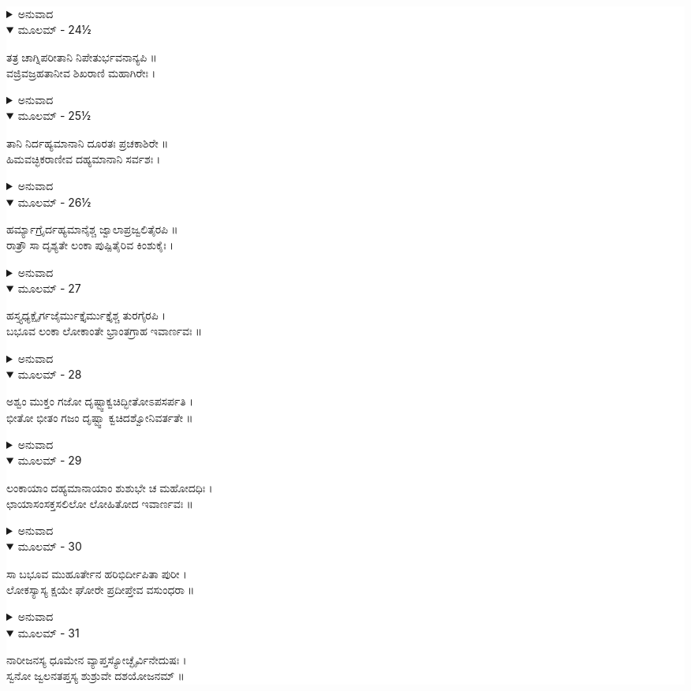 <details><summary>ಅನುವಾದ</summary></details>

<details open><summary>ಮೂಲಮ್ - 24½</summary>

ತತ್ರ ಚಾಗ್ನಿಪರೀತಾನಿ ನಿಪೇತುರ್ಭವನಾನ್ಯಪಿ ॥  
ವಜ್ರಿವಜ್ರಹತಾನೀವ ಶಿಖರಾಣಿ ಮಹಾಗಿರೇಃ ।
</details>

<details><summary>ಅನುವಾದ</summary></details>

<details open><summary>ಮೂಲಮ್ - 25½</summary>

ತಾನಿ ನಿರ್ದಹ್ಯಮಾನಾನಿ ದೂರತಃ ಪ್ರಚಕಾಶಿರೇ ॥  
ಹಿಮವಚ್ಛಿಕರಾಣೀವ ದಹ್ಯಮಾನಾನಿ ಸರ್ವಶಃ ।
</details>

<details><summary>ಅನುವಾದ</summary></details>

<details open><summary>ಮೂಲಮ್ - 26½</summary>

ಹರ್ಮ್ಯಾಗ್ರೈರ್ದಹ್ಯಮಾನೈಶ್ಚ ಜ್ವಾಲಾಪ್ರಜ್ವಲಿತೈರಪಿ ॥  
ರಾತ್ರೌ ಸಾ  ದೃಶ್ಯತೇ ಲಂಕಾ ಪುಷ್ಪಿತೈರಿವ ಕಿಂಶುಕೈಃ ।
</details>

<details><summary>ಅನುವಾದ</summary></details>

<details open><summary>ಮೂಲಮ್ - 27</summary>

ಹಸ್ತ್ಯಧ್ಯಕ್ಷೈರ್ಗಜೈರ್ಮುಕ್ತೈರ್ಮುಕ್ತೈಶ್ಚ ತುರಗೈರಪಿ ।  
ಬಭೂವ ಲಂಕಾ ಲೋಕಾಂತೇ ಭ್ರಾಂತಗ್ರಾಹ ಇವಾರ್ಣವಃ ॥
</details>

<details><summary>ಅನುವಾದ</summary></details>

<details open><summary>ಮೂಲಮ್ - 28</summary>

ಅಶ್ವಂ ಮುಕ್ತಂ ಗಜೋ ದೃಷ್ಟ್ವಾಕ್ವಚಿದ್ಭೀತೋಽಪಸರ್ಪತಿ ।  
ಭೀತೋ ಭೀತಂ ಗಜಂ ದೃಷ್ಟ್ವಾ ಕ್ವಚಿದಶ್ವೋನಿವರ್ತತೇ ॥
</details>

<details><summary>ಅನುವಾದ</summary></details>

<details open><summary>ಮೂಲಮ್ - 29</summary>

ಲಂಕಾಯಾಂ ದಹ್ಯಮಾನಾಯಾಂ ಶುಶುಭೇ ಚ ಮಹೋದಧಿಃ ।  
ಛಾಯಾಸಂಸಕ್ತಸಲಿಲೋ ಲೋಹಿತೋದ ಇವಾರ್ಣವಃ ॥
</details>

<details><summary>ಅನುವಾದ</summary></details>

<details open><summary>ಮೂಲಮ್ - 30</summary>

ಸಾ ಬಭೂವ ಮುಹೂರ್ತೇನ ಹರಿಭಿರ್ದೀಪಿತಾ ಪುರೀ ।  
ಲೋಕಸ್ಯಾಸ್ಯ ಕ್ಷಯೇ ಘೋರೇ ಪ್ರದೀಪ್ತೇವ ವಸುಂಧರಾ ॥
</details>

<details><summary>ಅನುವಾದ</summary></details>

<details open><summary>ಮೂಲಮ್ - 31</summary>

ನಾರೀಜನಸ್ಯ ಧೂಮೇನ ವ್ಯಾಪ್ತಸ್ಯೋಚ್ಛೈರ್ವಿನೇದುಷಃ ।  
ಸ್ವನೋ ಜ್ವಲನತಪ್ತಸ್ಯ ಶುಶ್ರುವೇ ದಶಯೋಜನಮ್ ॥
</details>
